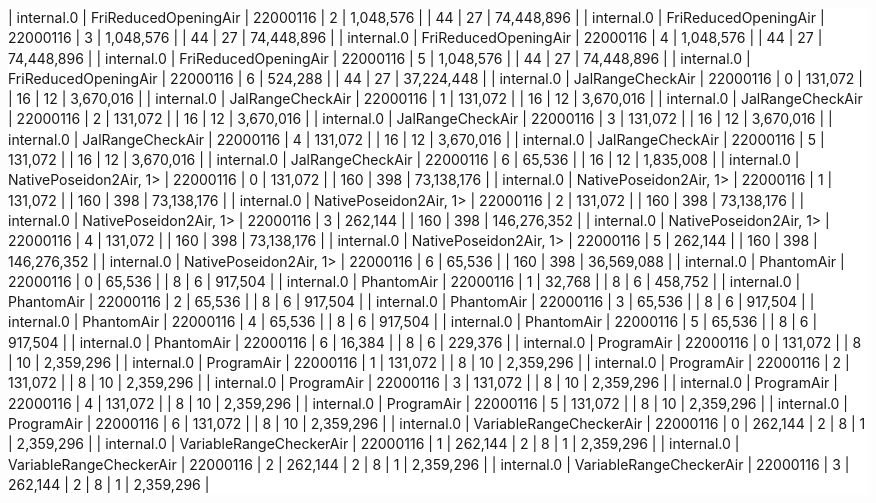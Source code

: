 | internal.0 | FriReducedOpeningAir | 22000116 | 2 | 1,048,576 |  | 44 | 27 | 74,448,896 | 
| internal.0 | FriReducedOpeningAir | 22000116 | 3 | 1,048,576 |  | 44 | 27 | 74,448,896 | 
| internal.0 | FriReducedOpeningAir | 22000116 | 4 | 1,048,576 |  | 44 | 27 | 74,448,896 | 
| internal.0 | FriReducedOpeningAir | 22000116 | 5 | 1,048,576 |  | 44 | 27 | 74,448,896 | 
| internal.0 | FriReducedOpeningAir | 22000116 | 6 | 524,288 |  | 44 | 27 | 37,224,448 | 
| internal.0 | JalRangeCheckAir | 22000116 | 0 | 131,072 |  | 16 | 12 | 3,670,016 | 
| internal.0 | JalRangeCheckAir | 22000116 | 1 | 131,072 |  | 16 | 12 | 3,670,016 | 
| internal.0 | JalRangeCheckAir | 22000116 | 2 | 131,072 |  | 16 | 12 | 3,670,016 | 
| internal.0 | JalRangeCheckAir | 22000116 | 3 | 131,072 |  | 16 | 12 | 3,670,016 | 
| internal.0 | JalRangeCheckAir | 22000116 | 4 | 131,072 |  | 16 | 12 | 3,670,016 | 
| internal.0 | JalRangeCheckAir | 22000116 | 5 | 131,072 |  | 16 | 12 | 3,670,016 | 
| internal.0 | JalRangeCheckAir | 22000116 | 6 | 65,536 |  | 16 | 12 | 1,835,008 | 
| internal.0 | NativePoseidon2Air<BabyBearParameters>, 1> | 22000116 | 0 | 131,072 |  | 160 | 398 | 73,138,176 | 
| internal.0 | NativePoseidon2Air<BabyBearParameters>, 1> | 22000116 | 1 | 131,072 |  | 160 | 398 | 73,138,176 | 
| internal.0 | NativePoseidon2Air<BabyBearParameters>, 1> | 22000116 | 2 | 131,072 |  | 160 | 398 | 73,138,176 | 
| internal.0 | NativePoseidon2Air<BabyBearParameters>, 1> | 22000116 | 3 | 262,144 |  | 160 | 398 | 146,276,352 | 
| internal.0 | NativePoseidon2Air<BabyBearParameters>, 1> | 22000116 | 4 | 131,072 |  | 160 | 398 | 73,138,176 | 
| internal.0 | NativePoseidon2Air<BabyBearParameters>, 1> | 22000116 | 5 | 262,144 |  | 160 | 398 | 146,276,352 | 
| internal.0 | NativePoseidon2Air<BabyBearParameters>, 1> | 22000116 | 6 | 65,536 |  | 160 | 398 | 36,569,088 | 
| internal.0 | PhantomAir | 22000116 | 0 | 65,536 |  | 8 | 6 | 917,504 | 
| internal.0 | PhantomAir | 22000116 | 1 | 32,768 |  | 8 | 6 | 458,752 | 
| internal.0 | PhantomAir | 22000116 | 2 | 65,536 |  | 8 | 6 | 917,504 | 
| internal.0 | PhantomAir | 22000116 | 3 | 65,536 |  | 8 | 6 | 917,504 | 
| internal.0 | PhantomAir | 22000116 | 4 | 65,536 |  | 8 | 6 | 917,504 | 
| internal.0 | PhantomAir | 22000116 | 5 | 65,536 |  | 8 | 6 | 917,504 | 
| internal.0 | PhantomAir | 22000116 | 6 | 16,384 |  | 8 | 6 | 229,376 | 
| internal.0 | ProgramAir | 22000116 | 0 | 131,072 |  | 8 | 10 | 2,359,296 | 
| internal.0 | ProgramAir | 22000116 | 1 | 131,072 |  | 8 | 10 | 2,359,296 | 
| internal.0 | ProgramAir | 22000116 | 2 | 131,072 |  | 8 | 10 | 2,359,296 | 
| internal.0 | ProgramAir | 22000116 | 3 | 131,072 |  | 8 | 10 | 2,359,296 | 
| internal.0 | ProgramAir | 22000116 | 4 | 131,072 |  | 8 | 10 | 2,359,296 | 
| internal.0 | ProgramAir | 22000116 | 5 | 131,072 |  | 8 | 10 | 2,359,296 | 
| internal.0 | ProgramAir | 22000116 | 6 | 131,072 |  | 8 | 10 | 2,359,296 | 
| internal.0 | VariableRangeCheckerAir | 22000116 | 0 | 262,144 | 2 | 8 | 1 | 2,359,296 | 
| internal.0 | VariableRangeCheckerAir | 22000116 | 1 | 262,144 | 2 | 8 | 1 | 2,359,296 | 
| internal.0 | VariableRangeCheckerAir | 22000116 | 2 | 262,144 | 2 | 8 | 1 | 2,359,296 | 
| internal.0 | VariableRangeCheckerAir | 22000116 | 3 | 262,144 | 2 | 8 | 1 | 2,359,296 | 